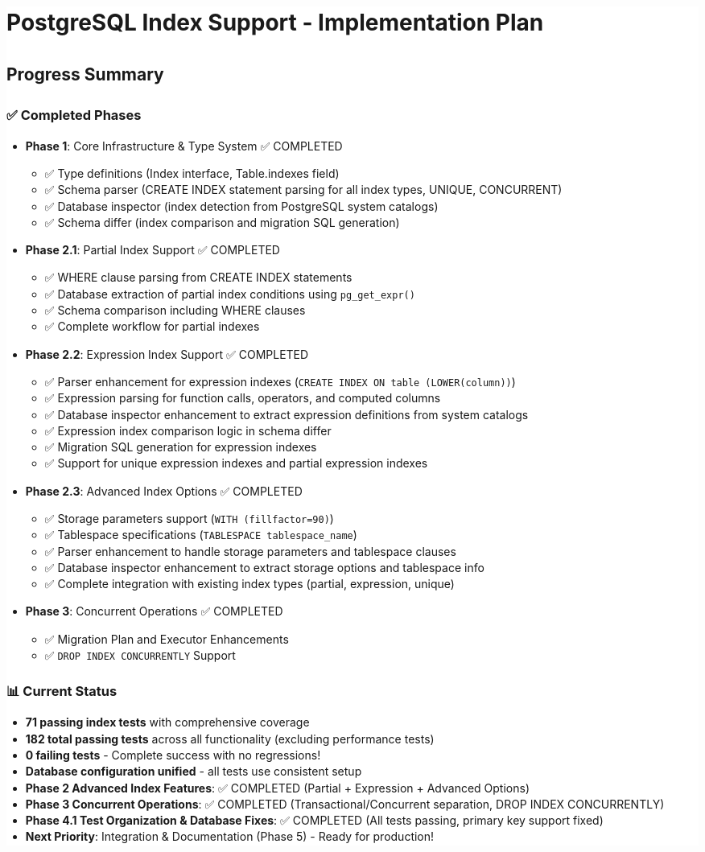 # PostgreSQL Index Support - Implementation Plan

## Progress Summary

### ✅ **Completed Phases**

- **Phase 1**: Core Infrastructure & Type System ✅ COMPLETED

  - ✅ Type definitions (Index interface, Table.indexes field)
  - ✅ Schema parser (CREATE INDEX statement parsing for all index types, UNIQUE, CONCURRENT)
  - ✅ Database inspector (index detection from PostgreSQL system catalogs)
  - ✅ Schema differ (index comparison and migration SQL generation)

- **Phase 2.1**: Partial Index Support ✅ COMPLETED

  - ✅ WHERE clause parsing from CREATE INDEX statements
  - ✅ Database extraction of partial index conditions using `pg_get_expr()`
  - ✅ Schema comparison including WHERE clauses
  - ✅ Complete workflow for partial indexes

- **Phase 2.2**: Expression Index Support ✅ COMPLETED

  - ✅ Parser enhancement for expression indexes (`CREATE INDEX ON table (LOWER(column))`)
  - ✅ Expression parsing for function calls, operators, and computed columns
  - ✅ Database inspector enhancement to extract expression definitions from system catalogs
  - ✅ Expression index comparison logic in schema differ
  - ✅ Migration SQL generation for expression indexes
  - ✅ Support for unique expression indexes and partial expression indexes

- **Phase 2.3**: Advanced Index Options ✅ COMPLETED

  - ✅ Storage parameters support (`WITH (fillfactor=90)`)
  - ✅ Tablespace specifications (`TABLESPACE tablespace_name`)
  - ✅ Parser enhancement to handle storage parameters and tablespace clauses
  - ✅ Database inspector enhancement to extract storage options and tablespace info
  - ✅ Complete integration with existing index types (partial, expression, unique)

- **Phase 3**: Concurrent Operations ✅ COMPLETED

  - ✅ Migration Plan and Executor Enhancements
  - ✅ `DROP INDEX CONCURRENTLY` Support

### 📊 **Current Status**

- **71 passing index tests** with comprehensive coverage
- **182 total passing tests** across all functionality (excluding performance tests)
- **0 failing tests** - Complete success with no regressions!
- **Database configuration unified** - all tests use consistent setup
- **Phase 2 Advanced Index Features**: ✅ COMPLETED (Partial + Expression + Advanced Options)
- **Phase 3 Concurrent Operations**: ✅ COMPLETED (Transactional/Concurrent separation, DROP INDEX CONCURRENTLY)
- **Phase 4.1 Test Organization & Database Fixes**: ✅ COMPLETED (All tests passing, primary key support fixed)
- **Next Priority**: Integration & Documentation (Phase 5) - Ready for production!
